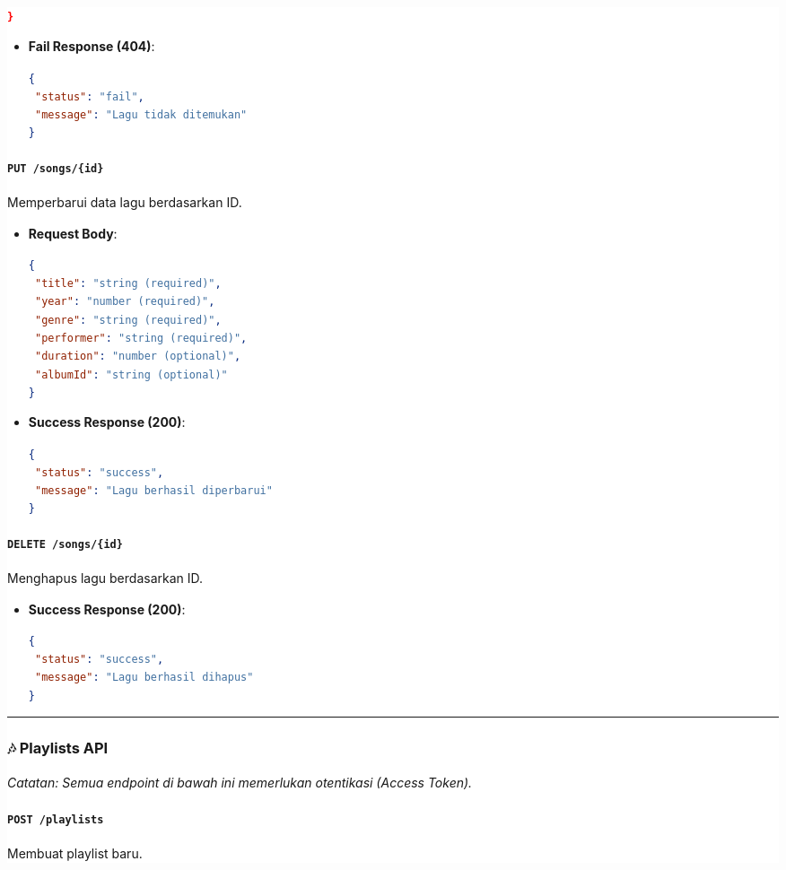    ```json
   }
   ```
-  **Fail Response (404)**:
   ```json
   {
   	"status": "fail",
   	"message": "Lagu tidak ditemukan"
   }
   ```

#### `PUT /songs/{id}`

Memperbarui data lagu berdasarkan ID.

-  **Request Body**:
   ```json
   {
   	"title": "string (required)",
   	"year": "number (required)",
   	"genre": "string (required)",
   	"performer": "string (required)",
   	"duration": "number (optional)",
   	"albumId": "string (optional)"
   }
   ```
-  **Success Response (200)**:
   ```json
   {
   	"status": "success",
   	"message": "Lagu berhasil diperbarui"
   }
   ```

#### `DELETE /songs/{id}`

Menghapus lagu berdasarkan ID.

-  **Success Response (200)**:
   ```json
   {
   	"status": "success",
   	"message": "Lagu berhasil dihapus"
   }
   ```

---

### 🎶 Playlists API

_Catatan: Semua endpoint di bawah ini memerlukan otentikasi (Access Token)._

#### `POST /playlists`

Membuat playlist baru.

